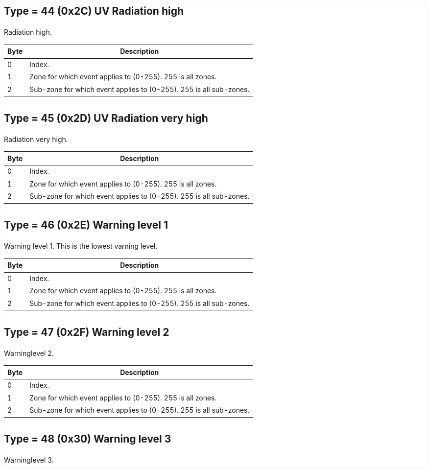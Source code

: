 ## Type = 44 (0x2C) UV Radiation high

Radiation high.

 | Byte | Description                                                        | 
 | ---- | -----------                                                        | 
 | 0    | Index.                                                             | 
 | 1    | Zone for which event applies to (0-255). 255 is all zones.         | 
 | 2    | Sub-zone for which event applies to (0-255). 255 is all sub-zones. | 

## Type = 45 (0x2D) UV Radiation very high

Radiation very high.

 | Byte | Description                                                        | 
 | ---- | -----------                                                        | 
 | 0    | Index.                                                             | 
 | 1    | Zone for which event applies to (0-255). 255 is all zones.         | 
 | 2    | Sub-zone for which event applies to (0-255). 255 is all sub-zones. | 

## Type = 46 (0x2E) Warning level 1

Warning level 1. This is the lowest varning level.

 | Byte | Description                                                        | 
 | ---- | -----------                                                        | 
 | 0    | Index.                                                             | 
 | 1    | Zone for which event applies to (0-255). 255 is all zones.         | 
 | 2    | Sub-zone for which event applies to (0-255). 255 is all sub-zones. | 

## Type = 47 (0x2F) Warning level 2

Warninglevel 2.

 | Byte | Description                                                        | 
 | ---- | -----------                                                        | 
 | 0    | Index.                                                             | 
 | 1    | Zone for which event applies to (0-255). 255 is all zones.         | 
 | 2    | Sub-zone for which event applies to (0-255). 255 is all sub-zones. | 
 
## Type = 48 (0x30) Warning level 3

Warninglevel 3.
